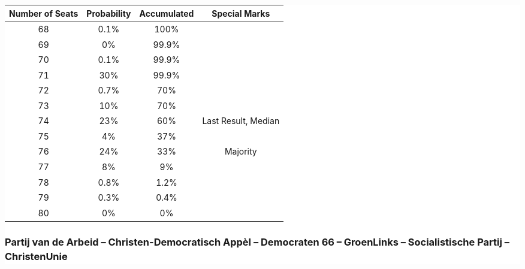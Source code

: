 | Number of Seats | Probability | Accumulated | Special Marks |
|:---------------:|:-----------:|:-----------:|:-------------:|
| 68 | 0.1% | 100% |  |
| 69 | 0% | 99.9% |  |
| 70 | 0.1% | 99.9% |  |
| 71 | 30% | 99.9% |  |
| 72 | 0.7% | 70% |  |
| 73 | 10% | 70% |  |
| 74 | 23% | 60% | Last Result, Median |
| 75 | 4% | 37% |  |
| 76 | 24% | 33% | Majority |
| 77 | 8% | 9% |  |
| 78 | 0.8% | 1.2% |  |
| 79 | 0.3% | 0.4% |  |
| 80 | 0% | 0% |  |

### Partij van de Arbeid – Christen-Democratisch Appèl – Democraten 66 – GroenLinks – Socialistische Partij – ChristenUnie
